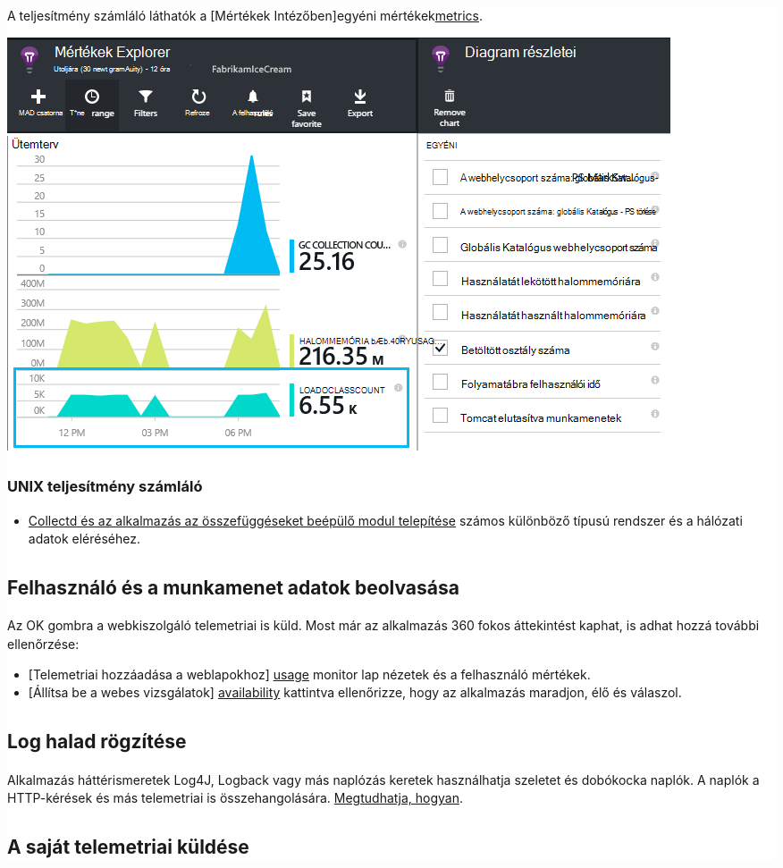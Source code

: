 A teljesítmény számláló láthatók a [Mértékek Intézőben]egyéni mértékek[metrics].

![](./media/app-insights-java-get-started/12-custom-perfs.png)


### <a name="unix-performance-counters"></a>UNIX teljesítmény számláló

* [Collectd és az alkalmazás az összefüggéseket beépülő modul telepítése](app-insights-java-collectd.md) számos különböző típusú rendszer és a hálózati adatok eléréséhez.

## <a name="get-user-and-session-data"></a>Felhasználó és a munkamenet adatok beolvasása

Az OK gombra a webkiszolgáló telemetriai is küld. Most már az alkalmazás 360 fokos áttekintést kaphat, is adhat hozzá további ellenőrzése:

* [Telemetriai hozzáadása a weblapokhoz] [ usage] monitor lap nézetek és a felhasználó mértékek.
* [Állítsa be a webes vizsgálatok] [ availability] kattintva ellenőrizze, hogy az alkalmazás maradjon, élő és válaszol.

## <a name="capture-log-traces"></a>Log halad rögzítése

Alkalmazás háttérismeretek Log4J, Logback vagy más naplózás keretek használhatja szeletet és dobókocka naplók. A naplók a HTTP-kérések és más telemetriai is összehangolására. [Megtudhatja, hogyan][javalogs].

## <a name="send-your-own-telemetry"></a>A saját telemetriai küldése


[api]: app-insights-api-custom-events-metrics.md
[apiexceptions]: app-insights-api-custom-events-metrics.md#track-exception
[availability]: app-insights-monitor-web-app-availability.md
[diagnostic]: app-insights-diagnostic-search.md
[eclipse]: app-insights-java-eclipse.md
[javalogs]: app-insights-java-trace-logs.md
[metrics]: app-insights-metrics-explorer.md
[usage]: app-insights-web-track-usage.md